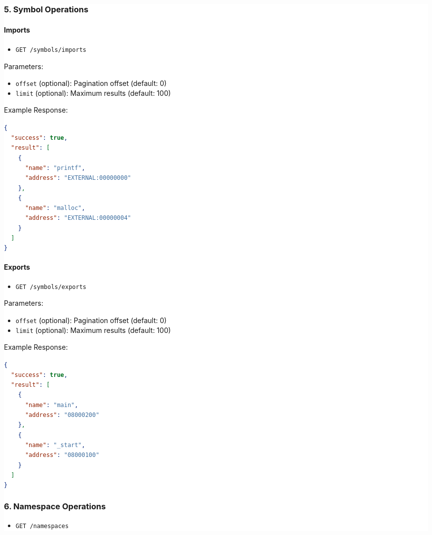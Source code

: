 ### 5. Symbol Operations

#### Imports
- `GET /symbols/imports`
  
Parameters:
- `offset` (optional): Pagination offset (default: 0)
- `limit` (optional): Maximum results (default: 100)

Example Response:
```json
{
  "success": true,
  "result": [
    {
      "name": "printf",
      "address": "EXTERNAL:00000000"
    },
    {
      "name": "malloc",
      "address": "EXTERNAL:00000004"
    }
  ]
}
```

#### Exports
- `GET /symbols/exports`
  
Parameters:
- `offset` (optional): Pagination offset (default: 0)
- `limit` (optional): Maximum results (default: 100)

Example Response:
```json
{
  "success": true,
  "result": [
    {
      "name": "main",
      "address": "08000200"
    },
    {
      "name": "_start",
      "address": "08000100"
    }
  ]
}
```

### 6. Namespace Operations
- `GET /namespaces`
  